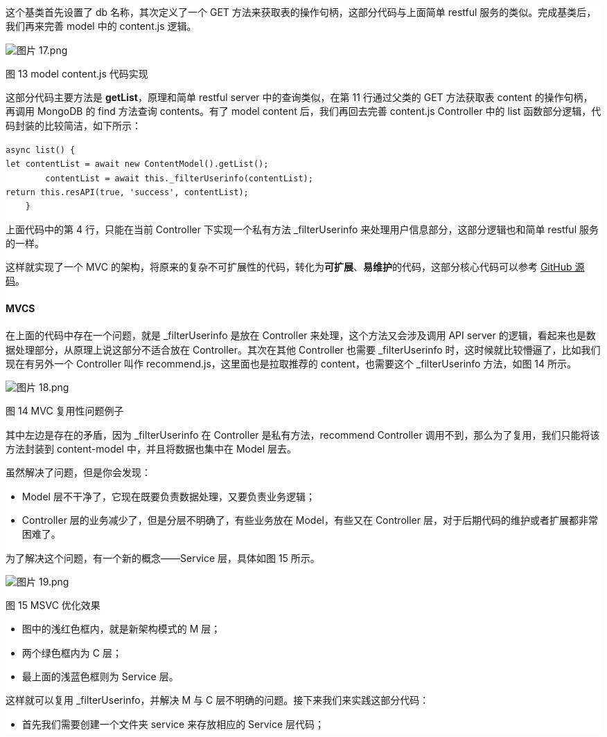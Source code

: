 这个基类首先设置了 db 名称，其次定义了一个 GET 方法来获取表的操作句柄，这部分代码与上面简单 restful 服务的类似。完成基类后，我们再来完善 model 中的 content.js 逻辑。

![图片 17.png](https://s0.lgstatic.com/i/image6/M01/17/0E/Cgp9HWBHMyeAPElfAAEk45BmKsI006.png)

图 13 model content.js 代码实现

这部分代码主要方法是 **getList**，原理和简单 restful server 中的查询类似，在第 11 行通过父类的 GET 方法获取表 content 的操作句柄，再调用 MongoDB 的 find 方法查询 contents。有了 model content 后，我们再回去完善 content.js Controller 中的 list 函数部分逻辑，代码封装的比较简洁，如下所示：

```
async list() {
let contentList = await new ContentModel().getList();
        contentList = await this._filterUserinfo(contentList);
return this.resAPI(true, 'success', contentList);
    }
```

上面代码中的第 4 行，只能在当前 Controller 下实现一个私有方法 \_filterUserinfo 来处理用户信息部分，这部分逻辑也和简单 restful 服务的一样。

这样就实现了一个 MVC 的架构，将原来的复杂不可扩展性的代码，转化为**可扩展**、**易维护**的代码，这部分核心代码可以参考 [GitHub 源码](https://github.com/love-flutter/nodejs-column)。

#### MVCS

在上面的代码中存在一个问题，就是 \_filterUserinfo 是放在 Controller 来处理，这个方法又会涉及调用 API server 的逻辑，看起来也是数据处理部分，从原理上说这部分不适合放在 Controller。其次在其他 Controller 也需要 \_filterUserinfo 时，这时候就比较懵逼了，比如我们现在有另外一个 Controller 叫作 recommend.js，这里面也是拉取推荐的 content，也需要这个 \_filterUserinfo 方法，如图 14 所示。

![图片 18.png](https://s0.lgstatic.com/i/image6/M00/17/0B/CioPOWBHMzCANv2nAAFcFfow9m4167.png)

图 14 MVC 复用性问题例子

其中左边是存在的矛盾，因为 \_filterUserinfo 在 Controller 是私有方法，recommend Controller 调用不到，那么为了复用，我们只能将该方法封装到 content-model 中，并且将数据也集中在 Model 层去。

虽然解决了问题，但是你会发现：

-   Model 层不干净了，它现在既要负责数据处理，又要负责业务逻辑；
    
-   Controller 层的业务减少了，但是分层不明确了，有些业务放在 Model，有些又在 Controller 层，对于后期代码的维护或者扩展都非常困难了。
    

为了解决这个问题，有一个新的概念——Service 层，具体如图 15 所示。

![图片 19.png](https://s0.lgstatic.com/i/image6/M00/17/0E/Cgp9HWBHMzqAc1JJAAFspSJGcu8417.png)

图 15 MSVC 优化效果

-   图中的浅红色框内，就是新架构模式的 M 层；
    
-   两个绿色框内为 C 层；
    
-   最上面的浅蓝色框则为 Service 层。
    

这样就可以复用 \_filterUserinfo，并解决 M 与 C 层不明确的问题。接下来我们来实践这部分代码：

-   首先我们需要创建一个文件夹 service 来存放相应的 Service 层代码；
    